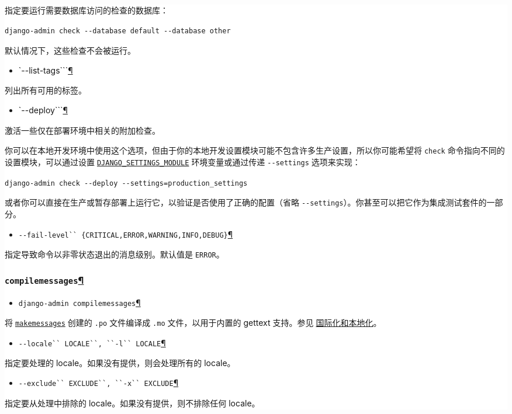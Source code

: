 指定要运行需要数据库访问的检查的数据库：

```
django-admin check --database default --database other
```

默认情况下，这些检查不会被运行。

- `--list-tags```[¶](https://docs.djangoproject.com/zh-hans/5.1/ref/django-admin/#cmdoption-check-list-tags)

  

列出所有可用的标签。

- `--deploy```[¶](https://docs.djangoproject.com/zh-hans/5.1/ref/django-admin/#cmdoption-check-deploy)

  

激活一些仅在部署环境中相关的附加检查。

你可以在本地开发环境中使用这个选项，但由于你的本地开发设置模块可能不包含许多生产设置，所以你可能希望将 `check` 命令指向不同的设置模块，可以通过设置 [`DJANGO_SETTINGS_MODULE`](https://docs.djangoproject.com/zh-hans/5.1/topics/settings/#envvar-DJANGO_SETTINGS_MODULE) 环境变量或通过传递 `--settings` 选项来实现：

```
django-admin check --deploy --settings=production_settings
```

或者你可以直接在生产或暂存部署上运行它，以验证是否使用了正确的配置（省略 `--settings`）。你甚至可以把它作为集成测试套件的一部分。

- `--fail-level`` {CRITICAL,ERROR,WARNING,INFO,DEBUG}`[¶](https://docs.djangoproject.com/zh-hans/5.1/ref/django-admin/#cmdoption-check-fail-level)

  

指定导致命令以非零状态退出的消息级别。默认值是 `ERROR`。



### `compilemessages`[¶](https://docs.djangoproject.com/zh-hans/5.1/ref/django-admin/#compilemessages)

- `django-admin compilemessages`[¶](https://docs.djangoproject.com/zh-hans/5.1/ref/django-admin/#django-admin-compilemessages)

  

将 [`makemessages`](https://docs.djangoproject.com/zh-hans/5.1/ref/django-admin/#django-admin-makemessages) 创建的 `.po` 文件编译成 `.mo` 文件，以用于内置的 gettext 支持。参见 [国际化和本地化](https://docs.djangoproject.com/zh-hans/5.1/topics/i18n/)。

- `--locale`` LOCALE``, ``-l`` LOCALE`[¶](https://docs.djangoproject.com/zh-hans/5.1/ref/django-admin/#cmdoption-compilemessages-locale)

  

指定要处理的 locale。如果没有提供，则会处理所有的 locale。

- `--exclude`` EXCLUDE``, ``-x`` EXCLUDE`[¶](https://docs.djangoproject.com/zh-hans/5.1/ref/django-admin/#cmdoption-compilemessages-exclude)

  

指定要从处理中排除的 locale。如果没有提供，则不排除任何 locale。
